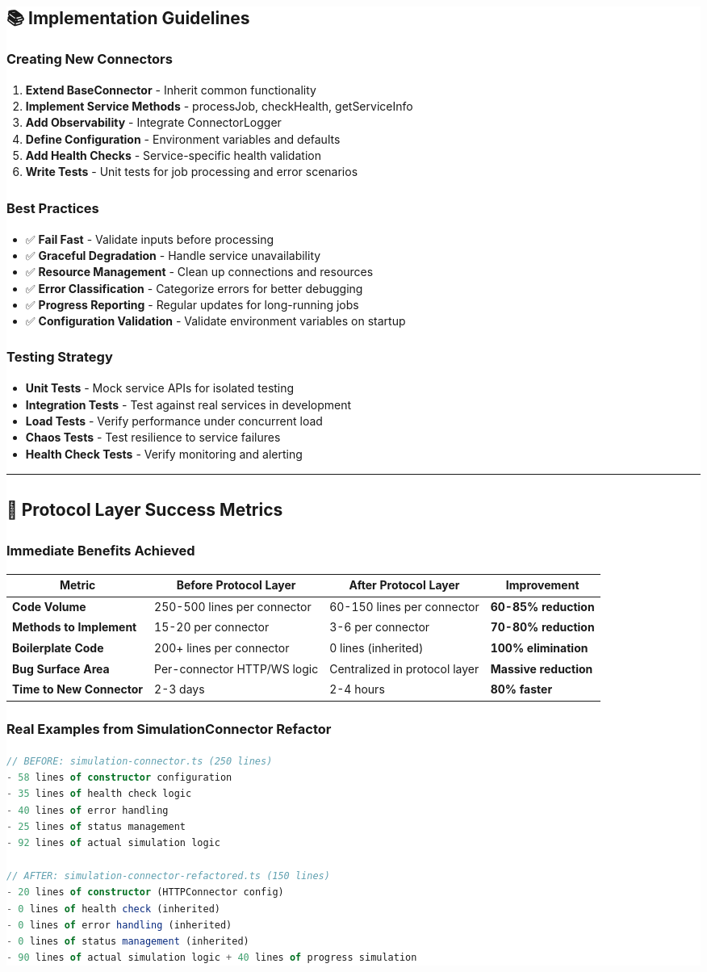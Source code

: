 
## 📚 **Implementation Guidelines**

### **Creating New Connectors**

1. **Extend BaseConnector** - Inherit common functionality
2. **Implement Service Methods** - processJob, checkHealth, getServiceInfo
3. **Add Observability** - Integrate ConnectorLogger
4. **Define Configuration** - Environment variables and defaults
5. **Add Health Checks** - Service-specific health validation
6. **Write Tests** - Unit tests for job processing and error scenarios

### **Best Practices**

- ✅ **Fail Fast** - Validate inputs before processing
- ✅ **Graceful Degradation** - Handle service unavailability
- ✅ **Resource Management** - Clean up connections and resources
- ✅ **Error Classification** - Categorize errors for better debugging
- ✅ **Progress Reporting** - Regular updates for long-running jobs
- ✅ **Configuration Validation** - Validate environment variables on startup

### **Testing Strategy**

- **Unit Tests** - Mock service APIs for isolated testing
- **Integration Tests** - Test against real services in development
- **Load Tests** - Verify performance under concurrent load
- **Chaos Tests** - Test resilience to service failures
- **Health Check Tests** - Verify monitoring and alerting

---

## 🚀 **Protocol Layer Success Metrics**

### **Immediate Benefits Achieved**
| Metric | Before Protocol Layer | After Protocol Layer | Improvement |
|--------|----------------------|---------------------|-------------|
| **Code Volume** | 250-500 lines per connector | 60-150 lines per connector | **60-85% reduction** |
| **Methods to Implement** | 15-20 per connector | 3-6 per connector | **70-80% reduction** |
| **Boilerplate Code** | 200+ lines per connector | 0 lines (inherited) | **100% elimination** |
| **Bug Surface Area** | Per-connector HTTP/WS logic | Centralized in protocol layer | **Massive reduction** |
| **Time to New Connector** | 2-3 days | 2-4 hours | **80% faster** |

### **Real Examples from SimulationConnector Refactor**
```typescript
// BEFORE: simulation-connector.ts (250 lines)
- 58 lines of constructor configuration
- 35 lines of health check logic  
- 40 lines of error handling
- 25 lines of status management
- 92 lines of actual simulation logic

// AFTER: simulation-connector-refactored.ts (150 lines)
- 20 lines of constructor (HTTPConnector config)
- 0 lines of health check (inherited)
- 0 lines of error handling (inherited)  
- 0 lines of status management (inherited)
- 90 lines of actual simulation logic + 40 lines of progress simulation
```
